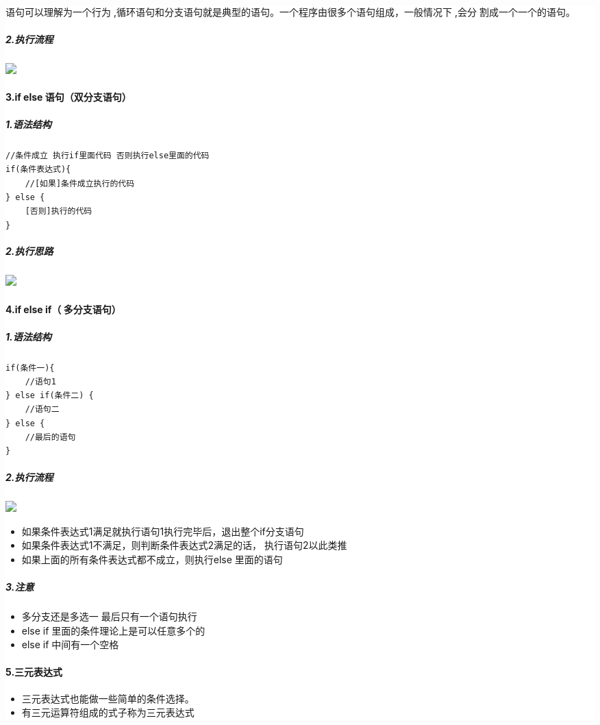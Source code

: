 语句可以理解为一个行为 ,循环语句和分支语句就是典型的语句。一个程序由很多个语句组成，一般情况下 ,会分
割成一个一个的语句。

##### 2.执行流程

![](https://img2022.cnblogs.com/blog/2332774/202204/2332774-20220423231647212-2097883354.png)

#### 3.if else 语句（双分支语句）

##### 1.语法结构

```
//条件成立 执行if里面代码 否则执行else里面的代码
if(条件表达式){
	//[如果]条件成立执行的代码
} else {
	[否则]执行的代码
}
```

##### 2.执行思路

![](https://img2022.cnblogs.com/blog/2332774/202204/2332774-20220423232729748-1658763727.png)

#### 4.if else if（ 多分支语句）

##### 1.语法结构

```
if(条件一){
    //语句1
} else if(条件二) {
    //语句二
} else {
    //最后的语句
}
```

##### 2.执行流程

![](https://img2022.cnblogs.com/blog/2332774/202204/2332774-20220425155052449-370452807.png)

- 如果条件表达式1满足就执行语句1执行完毕后，退出整个if分支语句
- 如果条件表达式1不满足，则判断条件表达式2满足的话， 执行语句2以此类推
- 如果上面的所有条件表达式都不成立，则执行else 里面的语句

##### 3.注意

- 多分支还是多选一 最后只有一个语句执行
- else if 里面的条件理论上是可以任意多个的
- else if 中间有一个空格

#### 5.三元表达式

- 三元表达式也能做一些简单的条件选择。
- 有三元运算符组成的式子称为三元表达式
